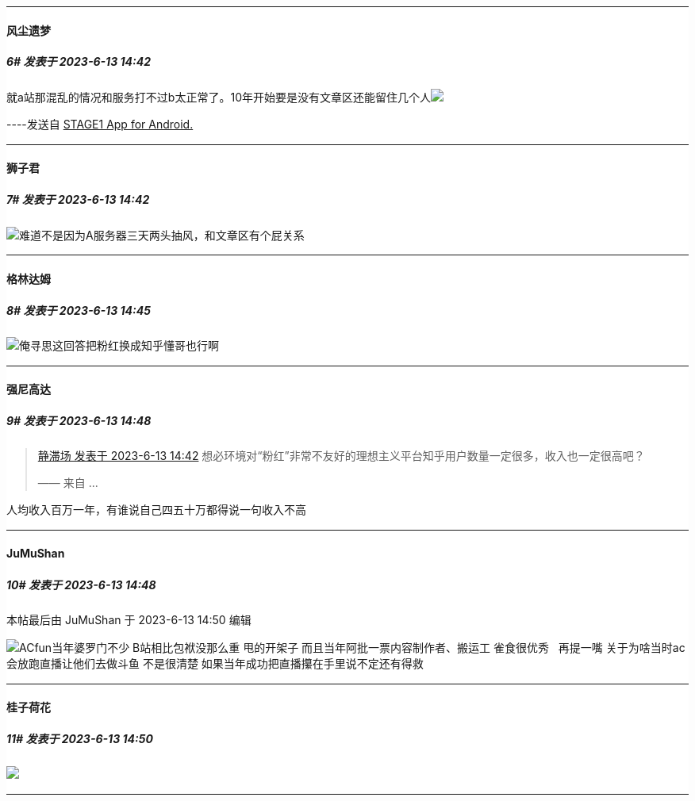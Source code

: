 *****

####  风尘遗梦  
##### 6#       发表于 2023-6-13 14:42

就a站那混乱的情况和服务打不过b太正常了。10年开始要是没有文章区还能留住几个人<img src="https://static.saraba1st.com/image/smiley/face2017/053.png" referrerpolicy="no-referrer">

----发送自 [STAGE1 App for Android.](http://stage1.5j4m.com/?1.37)

*****

####  狮子君  
##### 7#       发表于 2023-6-13 14:42

<img src="https://static.saraba1st.com/image/smiley/face2017/020.png" referrerpolicy="no-referrer">难道不是因为A服务器三天两头抽风，和文章区有个屁关系

*****

####  格林达姆  
##### 8#       发表于 2023-6-13 14:45

<img src="https://static.saraba1st.com/image/smiley/face2017/067.png" referrerpolicy="no-referrer">俺寻思这回答把粉红换成知乎懂哥也行啊

*****

####  强尼高达  
##### 9#       发表于 2023-6-13 14:48

<blockquote><a href="httphttps://bbs.saraba1st.com/2b/forum.php?mod=redirect&amp;goto=findpost&amp;pid=61266774&amp;ptid=2139804" target="_blank">静滞场 发表于 2023-6-13 14:42</a>
想必环境对“粉红”非常不友好的理想主义平台知乎用户数量一定很多，收入也一定很高吧？

—— 来自 ...</blockquote>
人均收入百万一年，有谁说自己四五十万都得说一句收入不高

*****

####  JuMuShan  
##### 10#       发表于 2023-6-13 14:48

 本帖最后由 JuMuShan 于 2023-6-13 14:50 编辑 

<img src="https://static.saraba1st.com/image/smiley/face2017/220.png" referrerpolicy="no-referrer">ACfun当年婆罗门不少 B站相比包袱没那么重 甩的开架子 而且当年阿批一票内容制作者、搬运工 雀食很优秀   再提一嘴 关于为啥当时ac会放跑直播让他们去做斗鱼 不是很清楚 如果当年成功把直播攥在手里说不定还有得救

*****

####  桂子荷花  
##### 11#       发表于 2023-6-13 14:50

<img src="https://static.saraba1st.com/image/smiley/face2017/067.png" referrerpolicy="no-referrer">

*****
